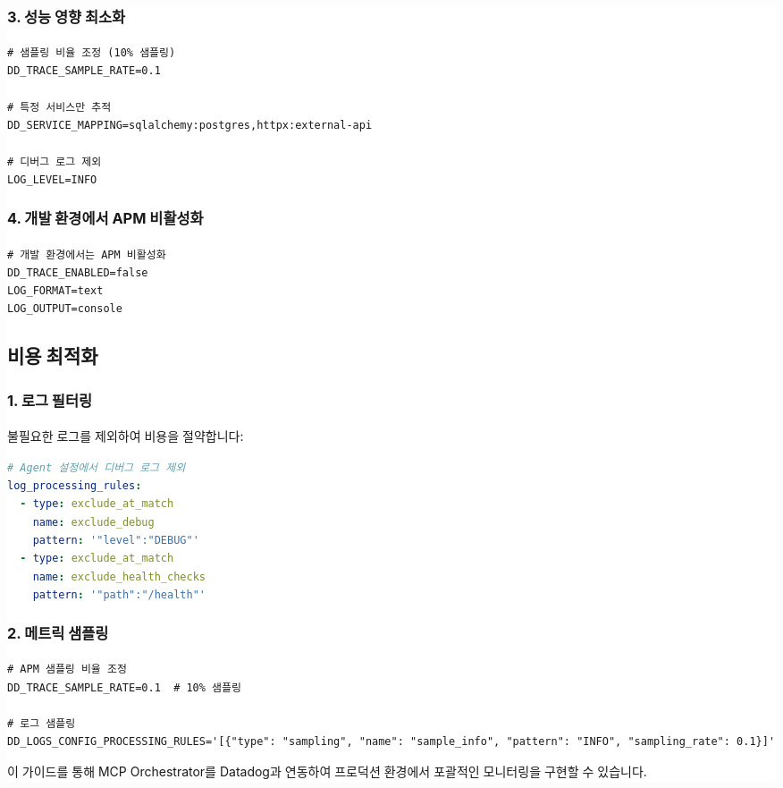 ### 3. 성능 영향 최소화

```env
# 샘플링 비율 조정 (10% 샘플링)
DD_TRACE_SAMPLE_RATE=0.1

# 특정 서비스만 추적
DD_SERVICE_MAPPING=sqlalchemy:postgres,httpx:external-api

# 디버그 로그 제외
LOG_LEVEL=INFO
```

### 4. 개발 환경에서 APM 비활성화

```env
# 개발 환경에서는 APM 비활성화
DD_TRACE_ENABLED=false
LOG_FORMAT=text
LOG_OUTPUT=console
```

## 비용 최적화

### 1. 로그 필터링

불필요한 로그를 제외하여 비용을 절약합니다:

```yaml
# Agent 설정에서 디버그 로그 제외
log_processing_rules:
  - type: exclude_at_match
    name: exclude_debug
    pattern: '"level":"DEBUG"'
  - type: exclude_at_match
    name: exclude_health_checks
    pattern: '"path":"/health"'
```

### 2. 메트릭 샘플링

```env
# APM 샘플링 비율 조정
DD_TRACE_SAMPLE_RATE=0.1  # 10% 샘플링

# 로그 샘플링
DD_LOGS_CONFIG_PROCESSING_RULES='[{"type": "sampling", "name": "sample_info", "pattern": "INFO", "sampling_rate": 0.1}]'
```

이 가이드를 통해 MCP Orchestrator를 Datadog과 연동하여 프로덕션 환경에서 포괄적인 모니터링을 구현할 수 있습니다.